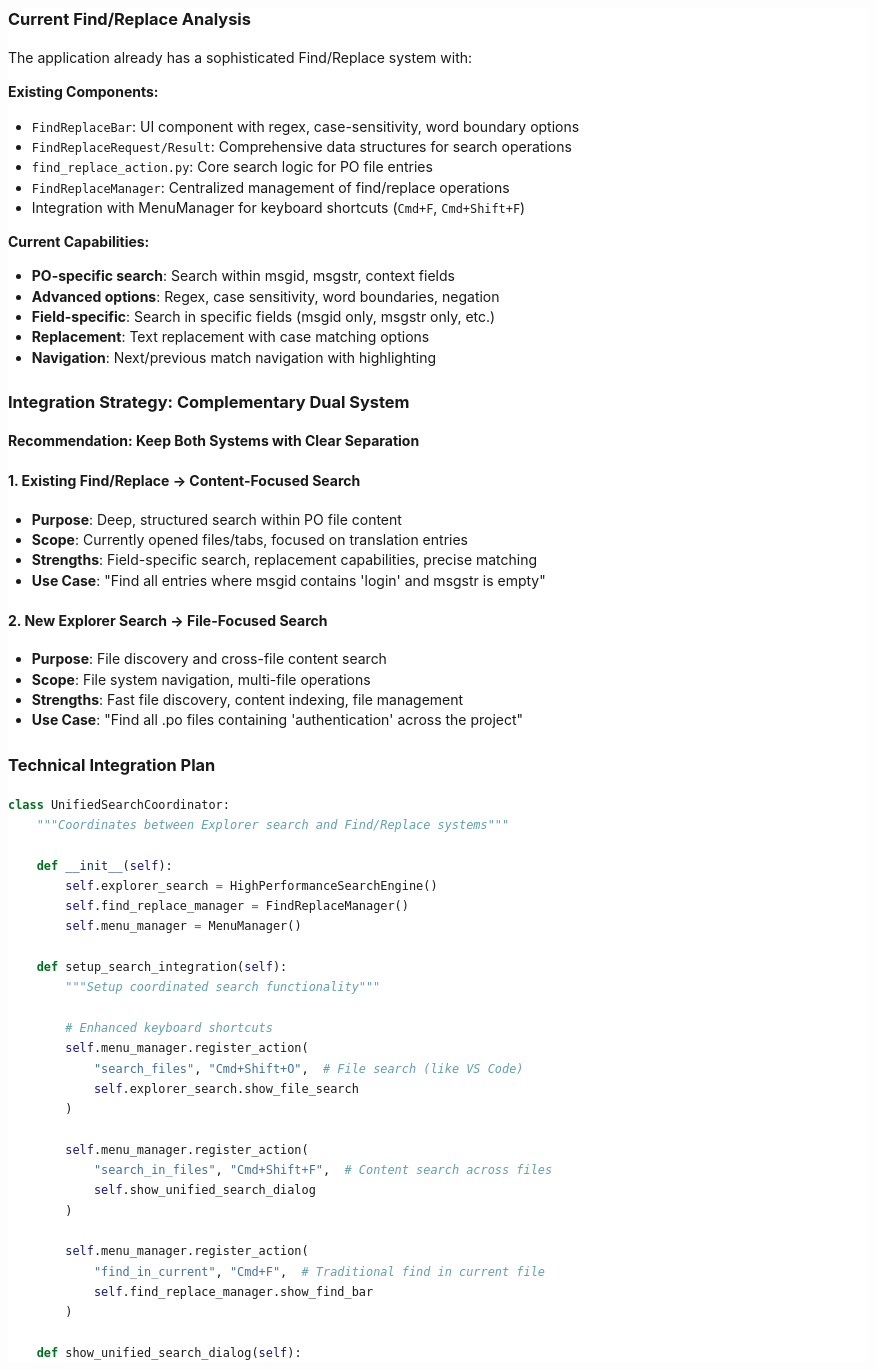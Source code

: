 ### Current Find/Replace Analysis

The application already has a sophisticated Find/Replace system with:

**Existing Components:**
- `FindReplaceBar`: UI component with regex, case-sensitivity, word boundary options
- `FindReplaceRequest/Result`: Comprehensive data structures for search operations
- `find_replace_action.py`: Core search logic for PO file entries
- `FindReplaceManager`: Centralized management of find/replace operations
- Integration with MenuManager for keyboard shortcuts (`Cmd+F`, `Cmd+Shift+F`)

**Current Capabilities:**
- **PO-specific search**: Search within msgid, msgstr, context fields
- **Advanced options**: Regex, case sensitivity, word boundaries, negation
- **Field-specific**: Search in specific fields (msgid only, msgstr only, etc.)
- **Replacement**: Text replacement with case matching options
- **Navigation**: Next/previous match navigation with highlighting

### Integration Strategy: Complementary Dual System

**Recommendation: Keep Both Systems with Clear Separation**

#### 1. **Existing Find/Replace → Content-Focused Search**
- **Purpose**: Deep, structured search within PO file content
- **Scope**: Currently opened files/tabs, focused on translation entries
- **Strengths**: Field-specific search, replacement capabilities, precise matching
- **Use Case**: "Find all entries where msgid contains 'login' and msgstr is empty"

#### 2. **New Explorer Search → File-Focused Search**
- **Purpose**: File discovery and cross-file content search
- **Scope**: File system navigation, multi-file operations
- **Strengths**: Fast file discovery, content indexing, file management
- **Use Case**: "Find all .po files containing 'authentication' across the project"

### Technical Integration Plan

```python
class UnifiedSearchCoordinator:
    """Coordinates between Explorer search and Find/Replace systems"""
    
    def __init__(self):
        self.explorer_search = HighPerformanceSearchEngine()
        self.find_replace_manager = FindReplaceManager()
        self.menu_manager = MenuManager()
    
    def setup_search_integration(self):
        """Setup coordinated search functionality"""
        
        # Enhanced keyboard shortcuts
        self.menu_manager.register_action(
            "search_files", "Cmd+Shift+O",  # File search (like VS Code)
            self.explorer_search.show_file_search
        )
        
        self.menu_manager.register_action(
            "search_in_files", "Cmd+Shift+F",  # Content search across files
            self.show_unified_search_dialog
        )
        
        self.menu_manager.register_action(
            "find_in_current", "Cmd+F",  # Traditional find in current file
            self.find_replace_manager.show_find_bar
        )
    
    def show_unified_search_dialog(self):
```